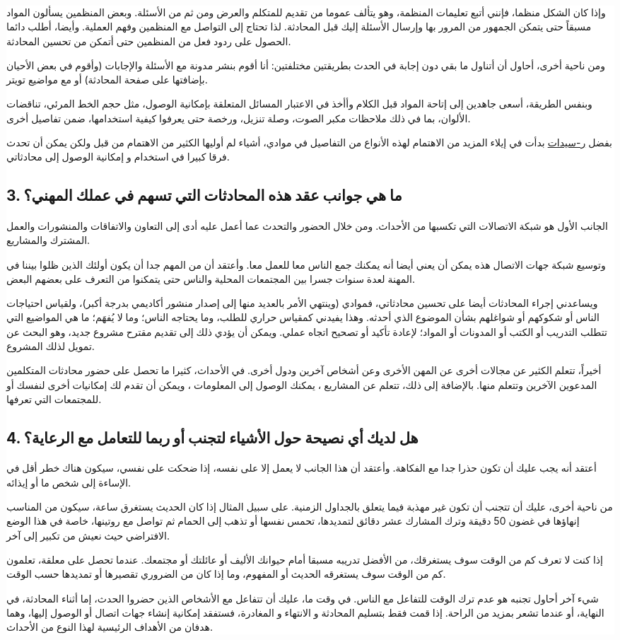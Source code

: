 وإذا كان الشكل منظما، فإنني أتبع تعليمات المنظمة، وهو يتألف عموما من تقديم للمتكلم والعرض ومن ثم من الأسئلة. وبعض المنظمين يسألون المواد مسبقاً حتى يتمكن الجمهور من المرور بها وإرسال الأسئلة إليك قبل المحادثة. لذا تحتاج إلى التواصل مع المنظمين وفهم العملية. وأيضا، أطلب دائما الحصول على ردود فعل من المنظمين حتى أتمكن من تحسين المحادثة.

ومن ناحية أخرى، أحاول أن أتناول ما بقي دون إجابة في الحدث بطريقتين مختلفتين: أنا أقوم بنشر مدونة مع الأسئلة والإجابات (وأقوم في بعض الأحيان بإضافتها على صفحة المحادثة) أو مع مواضيع تويتر.

وبنفس الطريقة، أسعى جاهدين إلى إتاحة المواد قبل الكلام وأأخذ في الاعتبار المسائل المتعلقة بإمكانية الوصول، مثل حجم الخط المرئي، تناقضات الألوان، بما في ذلك ملاحظات مكبر الصوت، وصلة تنزيل، ورخصة حتى يعرفوا كيفية استخدامها، ضمن تفاصيل أخرى.

بفضل [ر-سيدات](https://rladies.org/) بدأت في إيلاء المزيد من الاهتمام لهذه الأنواع من التفاصيل في موادي، أشياء لم أوليها الكثير من الاهتمام من قبل ولكن يمكن أن تحدث فرقا كبيرا في استخدام و إمكانية الوصول إلى محادثاتي.

## 3. ما هي جوانب عقد هذه المحادثات التي تسهم في عملك المهني؟

الجانب الأول هو شبكة الاتصالات التي تكسبها من الأحداث. ومن خلال الحضور والتحدث عما أعمل عليه أدى إلى التعاون والاتفاقات والمنشورات والعمل المشترك والمشاريع.

وتوسيع شبكة جهات الاتصال هذه يمكن أن يعني أيضا أنه يمكنك جمع الناس معا للعمل معا. وأعتقد أن من المهم جدا أن يكون أولئك الذين ظلوا بيننا في المهنة لعدة سنوات جسرا بين المجتمعات المحلية والناس حتى يتمكنوا من التعرف على بعضهم البعض.

ويساعدني إجراء المحادثات أيضا على تحسين محادثاتي، فموادي (وينتهي الأمر بالعديد منها إلى إصدار منشور أكاديمي بدرجة أكبر)، ولقياس احتياجات الناس أو شكوكهم أو شواغلهم بشأن الموضوع الذي أحدثه. وهذا يفيدني كمقياس حراري للطلب، وما يحتاجه الناس؛ وما لا يُفهَم؛ ما هي المواضيع التي تتطلب التدريب أو الكتب أو المدونات أو المواد؛ لإعادة تأكيد أو تصحيح اتجاه عملي. ويمكن أن يؤدي ذلك إلى تقديم مقترح مشروع جديد، وهو البحث عن تمويل لذلك المشروع.

أخيراً، تتعلم الكثير عن مجالات أخرى عن المهن الأخرى وعن أشخاص آخرين ودول أخرى. في الأحداث، كثيرا ما تحصل على حضور محادثات المتكلمين المدعوين الآخرين وتتعلم منها. بالإضافة إلى ذلك، تتعلم عن المشاريع ، يمكنك الوصول إلى المعلومات ، ويمكن أن تقدم لك إمكانيات أخرى لنفسك أو للمجتمعات التي تعرفها.

## 4. هل لديك أي نصيحة حول الأشياء لتجنب أو ربما للتعامل مع الرعاية؟

أعتقد أنه يجب عليك أن تكون حذرا جدا مع الفكاهة. وأعتقد أن هذا الجانب لا يعمل إلا على نفسه، إذا ضحكت على نفسي، سيكون هناك خطر أقل في الإساءة إلى شخص ما أو إيذائه.

من ناحية أخرى، عليك أن تتجنب أن تكون غير مهذبة فيما يتعلق بالجداول الزمنية. على سبيل المثال إذا كان الحديث يستغرق ساعة، سيكون من المناسب إنهاؤها في غضون 50 دقيقة وترك المشارك عشر دقائق لتمديدها، تحمس نفسها أو تذهب إلى الحمام ثم تواصل مع روتينها، خاصة في هذا الوضع الافتراضي حيث نعيش من تكبير إلى آخر.

إذا كنت لا تعرف كم من الوقت سوف يستغرقك، من الأفضل تدريبه مسبقا أمام حيوانك الأليف أو عائلتك أو مجتمعك. عندما تحصل على معلقة، تعلمون كم من الوقت سوف يستغرقه الحديث أو المفهوم، وما إذا كان من الضروري تقصيرها أو تمديدها حسب الوقت.

شيء آخر أحاول تجنبه هو عدم ترك الوقت للتفاعل مع الناس. في وقت ما، عليك أن تتفاعل مع الأشخاص الذين حضروا الحدث، إما أثناء المحادثة، في النهاية، أو عندما تشعر بمزيد من الراحة. إذا قمت فقط بتسليم المحادثة و الانتهاء و المغادرة، فستفقد إمكانية إنشاء جهات اتصال أو الوصول إليها، وهما هدفان من الأهداف الرئيسية لهذا النوع من الأحداث.
